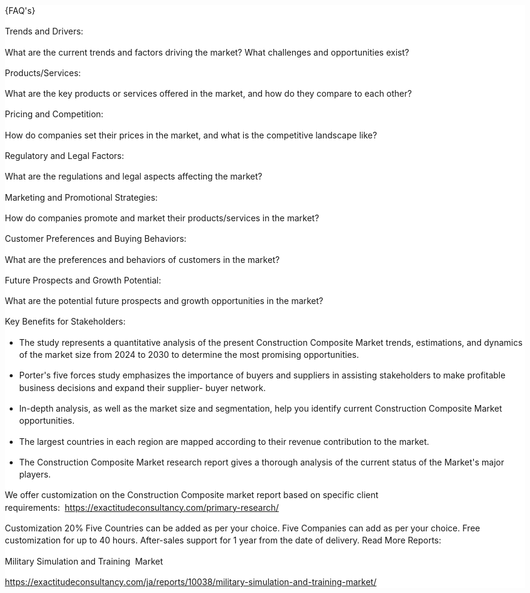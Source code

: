 {FAQ's}

Trends and Drivers:

What are the current trends and factors driving the market? What challenges and opportunities exist?

Products/Services:

What are the key products or services offered in the market, and how do they compare to each other?

Pricing and Competition:

How do companies set their prices in the market, and what is the competitive landscape like?

Regulatory and Legal Factors:

What are the regulations and legal aspects affecting the market?

Marketing and Promotional Strategies:

How do companies promote and market their products/services in the market?

Customer Preferences and Buying Behaviors:

What are the preferences and behaviors of customers in the market?

Future Prospects and Growth Potential:

What are the potential future prospects and growth opportunities in the market?

Key Benefits for Stakeholders:

- The study represents a quantitative analysis of the present Construction Composite Market trends, estimations, and dynamics of the market size from 2024 to 2030 to determine the most promising opportunities.

- Porter's five forces study emphasizes the importance of buyers and suppliers in assisting stakeholders to make profitable business decisions and expand their supplier- buyer network.

- In-depth analysis, as well as the market size and segmentation, help you identify current Construction Composite Market opportunities.

- The largest countries in each region are mapped according to their revenue contribution to the market.

- The Construction Composite Market research report gives a thorough analysis of the current status of the Market's major players.

We offer customization on the Construction Composite market report based on specific client requirements:  https://exactitudeconsultancy.com/primary-research/

Customization 20%
Five Countries can be added as per your choice.
Five Companies can add as per your choice.
Free customization for up to 40 hours.
After-sales support for 1 year from the date of delivery.
Read More Reports:

Military Simulation and Training  Market

https://exactitudeconsultancy.com/ja/reports/10038/military-simulation-and-training-market/
